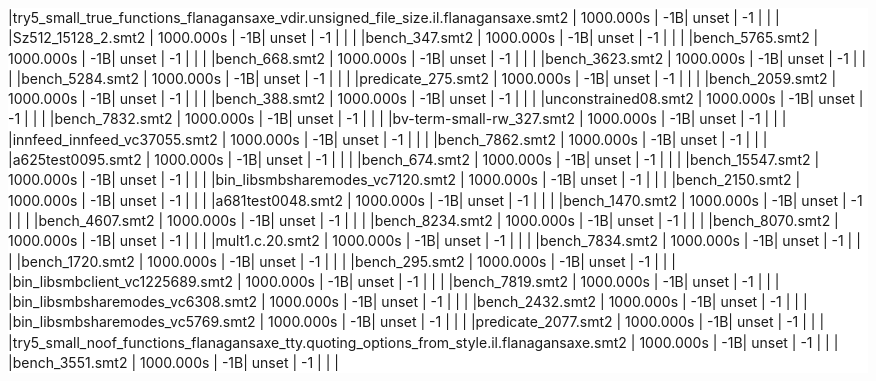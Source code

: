 |try5_small_true_functions_flanagansaxe_vdir.unsigned_file_size.il.flanagansaxe.smt2 | 1000.000s | -1B| unset | -1 |  |  |
|Sz512_15128_2.smt2                                           | 1000.000s | -1B| unset | -1 |  |  |
|bench_347.smt2                                               | 1000.000s | -1B| unset | -1 |  |  |
|bench_5765.smt2                                              | 1000.000s | -1B| unset | -1 |  |  |
|bench_668.smt2                                               | 1000.000s | -1B| unset | -1 |  |  |
|bench_3623.smt2                                              | 1000.000s | -1B| unset | -1 |  |  |
|bench_5284.smt2                                              | 1000.000s | -1B| unset | -1 |  |  |
|predicate_275.smt2                                           | 1000.000s | -1B| unset | -1 |  |  |
|bench_2059.smt2                                              | 1000.000s | -1B| unset | -1 |  |  |
|bench_388.smt2                                               | 1000.000s | -1B| unset | -1 |  |  |
|unconstrained08.smt2                                         | 1000.000s | -1B| unset | -1 |  |  |
|bench_7832.smt2                                              | 1000.000s | -1B| unset | -1 |  |  |
|bv-term-small-rw_327.smt2                                    | 1000.000s | -1B| unset | -1 |  |  |
|innfeed_innfeed_vc37055.smt2                                 | 1000.000s | -1B| unset | -1 |  |  |
|bench_7862.smt2                                              | 1000.000s | -1B| unset | -1 |  |  |
|a625test0095.smt2                                            | 1000.000s | -1B| unset | -1 |  |  |
|bench_674.smt2                                               | 1000.000s | -1B| unset | -1 |  |  |
|bench_15547.smt2                                             | 1000.000s | -1B| unset | -1 |  |  |
|bin_libsmbsharemodes_vc7120.smt2                             | 1000.000s | -1B| unset | -1 |  |  |
|bench_2150.smt2                                              | 1000.000s | -1B| unset | -1 |  |  |
|a681test0048.smt2                                            | 1000.000s | -1B| unset | -1 |  |  |
|bench_1470.smt2                                              | 1000.000s | -1B| unset | -1 |  |  |
|bench_4607.smt2                                              | 1000.000s | -1B| unset | -1 |  |  |
|bench_8234.smt2                                              | 1000.000s | -1B| unset | -1 |  |  |
|bench_8070.smt2                                              | 1000.000s | -1B| unset | -1 |  |  |
|mult1.c.20.smt2                                              | 1000.000s | -1B| unset | -1 |  |  |
|bench_7834.smt2                                              | 1000.000s | -1B| unset | -1 |  |  |
|bench_1720.smt2                                              | 1000.000s | -1B| unset | -1 |  |  |
|bench_295.smt2                                               | 1000.000s | -1B| unset | -1 |  |  |
|bin_libsmbclient_vc1225689.smt2                              | 1000.000s | -1B| unset | -1 |  |  |
|bench_7819.smt2                                              | 1000.000s | -1B| unset | -1 |  |  |
|bin_libsmbsharemodes_vc6308.smt2                             | 1000.000s | -1B| unset | -1 |  |  |
|bench_2432.smt2                                              | 1000.000s | -1B| unset | -1 |  |  |
|bin_libsmbsharemodes_vc5769.smt2                             | 1000.000s | -1B| unset | -1 |  |  |
|predicate_2077.smt2                                          | 1000.000s | -1B| unset | -1 |  |  |
|try5_small_noof_functions_flanagansaxe_tty.quoting_options_from_style.il.flanagansaxe.smt2 | 1000.000s | -1B| unset | -1 |  |  |
|bench_3551.smt2                                              | 1000.000s | -1B| unset | -1 |  |  |